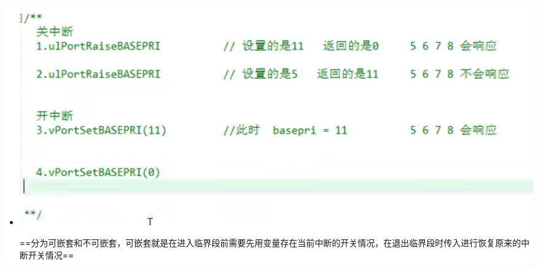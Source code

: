 - ![1645500849119](嵌入式笔记.assets/1645500849119.png)
  
  ==分为可嵌套和不可嵌套，可嵌套就是在进入临界段前需要先用变量存在当前中断的开关情况，在退出临界段时传入进行恢复原来的中断开关情况==
  